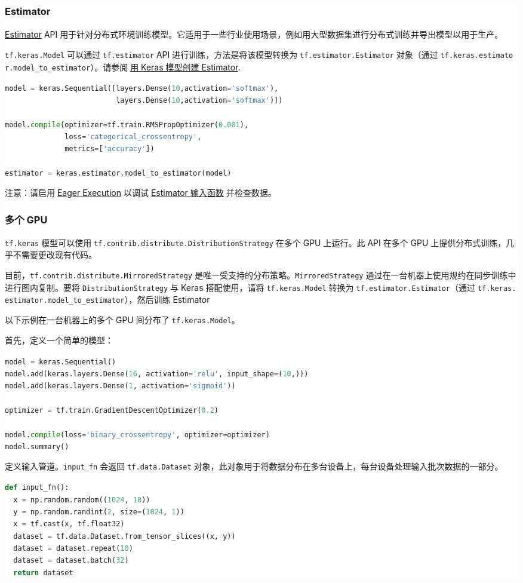 ### Estimator

[Estimator](/docs/tensorflow/guide/estimators) API 用于针对分布式环境训练模型。它适用于一些行业使用场景，例如用大型数据集进行分布式训练并导出模型以用于生产。

`tf.keras.Model` 可以通过 `tf.estimator` API 进行训练，方法是将该模型转换为 `tf.estimator.Estimator` 对象（通过 `tf.keras.estimator.model_to_estimator`）。请参阅
[用 Keras 模型创建 Estimator](/docs/tensorflow/guide/estimators.md#creating_estimators_from_keras_models).

```python
model = keras.Sequential([layers.Dense(10,activation='softmax'),
                          layers.Dense(10,activation='softmax')])

model.compile(optimizer=tf.train.RMSPropOptimizer(0.001),
              loss='categorical_crossentropy',
              metrics=['accuracy'])

estimator = keras.estimator.model_to_estimator(model)
```

注意：请启用 [Eager Execution](/docs/tensorflow/guide/eager) 以调试
[Estimator 输入函数](/docs/tensorflow/guide/premade_estimators.md#create_input_functions)
并检查数据。

### 多个 GPU

`tf.keras` 模型可以使用 `tf.contrib.distribute.DistributionStrategy` 在多个 GPU 上运行。此 API 在多个 GPU 上提供分布式训练，几乎不需要更改现有代码。

目前，`tf.contrib.distribute.MirroredStrategy` 是唯一受支持的分布策略。`MirroredStrategy` 通过在一台机器上使用规约在同步训练中进行图内复制。要将 `DistributionStrategy` 与 Keras 搭配使用，请将 `tf.keras.Model` 转换为 `tf.estimator.Estimator`（通过 `tf.keras.estimator.model_to_estimator`），然后训练 Estimator

以下示例在一台机器上的多个 GPU 间分布了 `tf.keras.Model`。

首先，定义一个简单的模型：

```python
model = keras.Sequential()
model.add(keras.layers.Dense(16, activation='relu', input_shape=(10,)))
model.add(keras.layers.Dense(1, activation='sigmoid'))

optimizer = tf.train.GradientDescentOptimizer(0.2)

model.compile(loss='binary_crossentropy', optimizer=optimizer)
model.summary()
```

定义输入管道。`input_fn` 会返回 `tf.data.Dataset` 对象，此对象用于将数据分布在多台设备上，每台设备处理输入批次数据的一部分。

```python
def input_fn():
  x = np.random.random((1024, 10))
  y = np.random.randint(2, size=(1024, 1))
  x = tf.cast(x, tf.float32)
  dataset = tf.data.Dataset.from_tensor_slices((x, y))
  dataset = dataset.repeat(10)
  dataset = dataset.batch(32)
  return dataset
```
